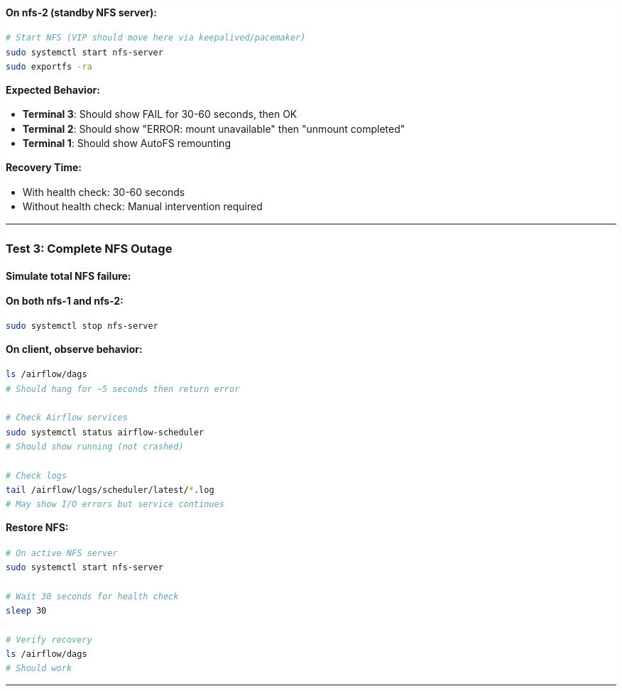 **On nfs-2 (standby NFS server):**
```bash
# Start NFS (VIP should move here via keepalived/pacemaker)
sudo systemctl start nfs-server
sudo exportfs -ra
```

**Expected Behavior:**
- **Terminal 3**: Should show FAIL for 30-60 seconds, then OK
- **Terminal 2**: Should show "ERROR: mount unavailable" then "unmount completed"
- **Terminal 1**: Should show AutoFS remounting

**Recovery Time:**
- With health check: 30-60 seconds
- Without health check: Manual intervention required

---

### Test 3: Complete NFS Outage

**Simulate total NFS failure:**

**On both nfs-1 and nfs-2:**
```bash
sudo systemctl stop nfs-server
```

**On client, observe behavior:**
```bash
ls /airflow/dags
# Should hang for ~5 seconds then return error

# Check Airflow services
sudo systemctl status airflow-scheduler
# Should show running (not crashed)

# Check logs
tail /airflow/logs/scheduler/latest/*.log
# May show I/O errors but service continues
```

**Restore NFS:**
```bash
# On active NFS server
sudo systemctl start nfs-server

# Wait 30 seconds for health check
sleep 30

# Verify recovery
ls /airflow/dags
# Should work
```

---
